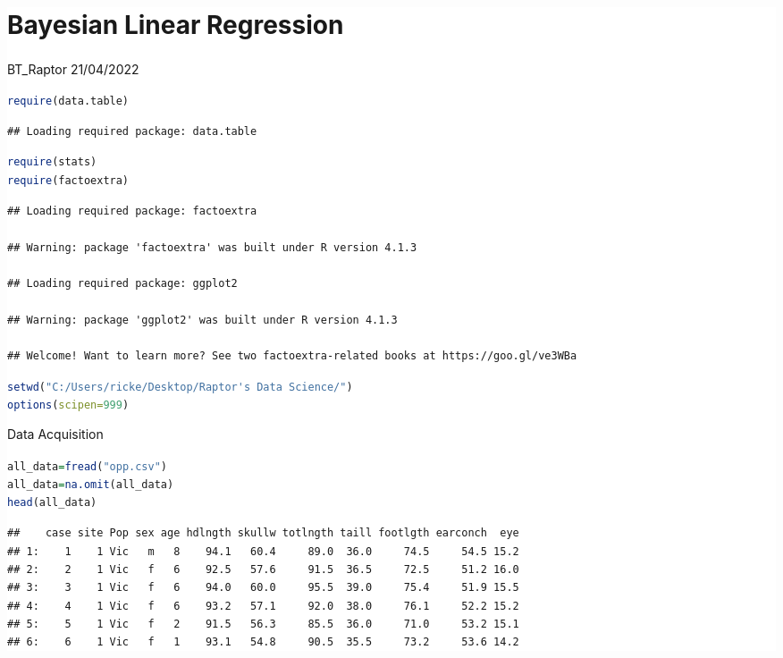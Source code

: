 Bayesian Linear Regression
================
BT_Raptor
21/04/2022

``` r
require(data.table)
```

    ## Loading required package: data.table

``` r
require(stats)
require(factoextra)
```

    ## Loading required package: factoextra

    ## Warning: package 'factoextra' was built under R version 4.1.3

    ## Loading required package: ggplot2

    ## Warning: package 'ggplot2' was built under R version 4.1.3

    ## Welcome! Want to learn more? See two factoextra-related books at https://goo.gl/ve3WBa

``` r
setwd("C:/Users/ricke/Desktop/Raptor's Data Science/")
options(scipen=999)
```

Data Acquisition

``` r
all_data=fread("opp.csv")
all_data=na.omit(all_data)
head(all_data)
```

    ##    case site Pop sex age hdlngth skullw totlngth taill footlgth earconch  eye
    ## 1:    1    1 Vic   m   8    94.1   60.4     89.0  36.0     74.5     54.5 15.2
    ## 2:    2    1 Vic   f   6    92.5   57.6     91.5  36.5     72.5     51.2 16.0
    ## 3:    3    1 Vic   f   6    94.0   60.0     95.5  39.0     75.4     51.9 15.5
    ## 4:    4    1 Vic   f   6    93.2   57.1     92.0  38.0     76.1     52.2 15.2
    ## 5:    5    1 Vic   f   2    91.5   56.3     85.5  36.0     71.0     53.2 15.1
    ## 6:    6    1 Vic   f   1    93.1   54.8     90.5  35.5     73.2     53.6 14.2
